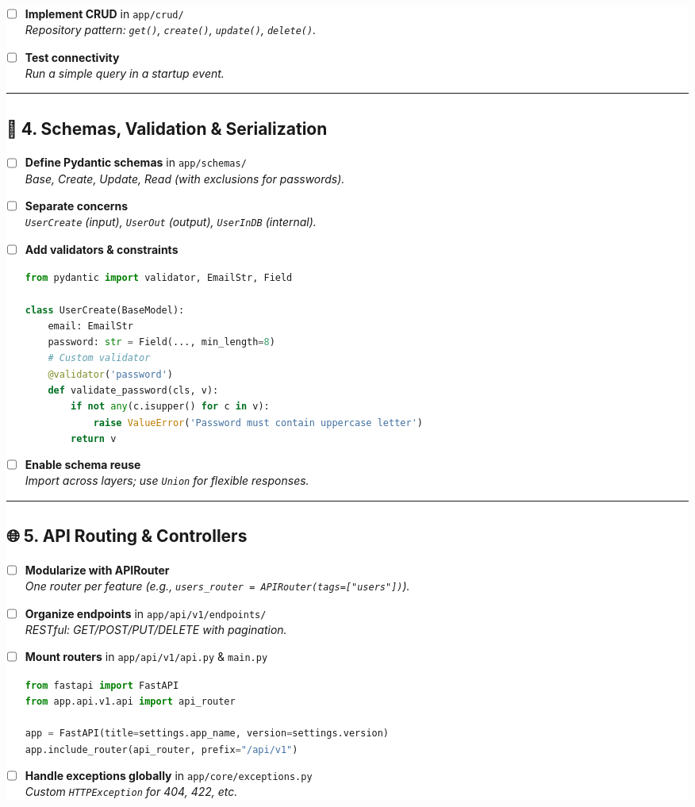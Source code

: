 - [ ] **Implement CRUD** in `app/crud/`  
  *Repository pattern: `get()`, `create()`, `update()`, `delete()`.*

- [ ] **Test connectivity**  
  *Run a simple query in a startup event.*

---

## 🧩 4. Schemas, Validation & Serialization

- [ ] **Define Pydantic schemas** in `app/schemas/`  
  *Base, Create, Update, Read (with exclusions for passwords).*

- [ ] **Separate concerns**  
  *`UserCreate` (input), `UserOut` (output), `UserInDB` (internal).*

- [ ] **Add validators & constraints**  
  ```python
  from pydantic import validator, EmailStr, Field

  class UserCreate(BaseModel):
      email: EmailStr
      password: str = Field(..., min_length=8)
      # Custom validator
      @validator('password')
      def validate_password(cls, v):
          if not any(c.isupper() for c in v):
              raise ValueError('Password must contain uppercase letter')
          return v
  ```

- [ ] **Enable schema reuse**  
  *Import across layers; use `Union` for flexible responses.*

---

## 🌐 5. API Routing & Controllers

- [ ] **Modularize with APIRouter**  
  *One router per feature (e.g., `users_router = APIRouter(tags=["users"])`).*

- [ ] **Organize endpoints** in `app/api/v1/endpoints/`  
  *RESTful: GET/POST/PUT/DELETE with pagination.*

- [ ] **Mount routers** in `app/api/v1/api.py` & `main.py`  
  ```python
  from fastapi import FastAPI
  from app.api.v1.api import api_router

  app = FastAPI(title=settings.app_name, version=settings.version)
  app.include_router(api_router, prefix="/api/v1")
  ```

- [ ] **Handle exceptions globally** in `app/core/exceptions.py`  
  *Custom `HTTPException` for 404, 422, etc.*
